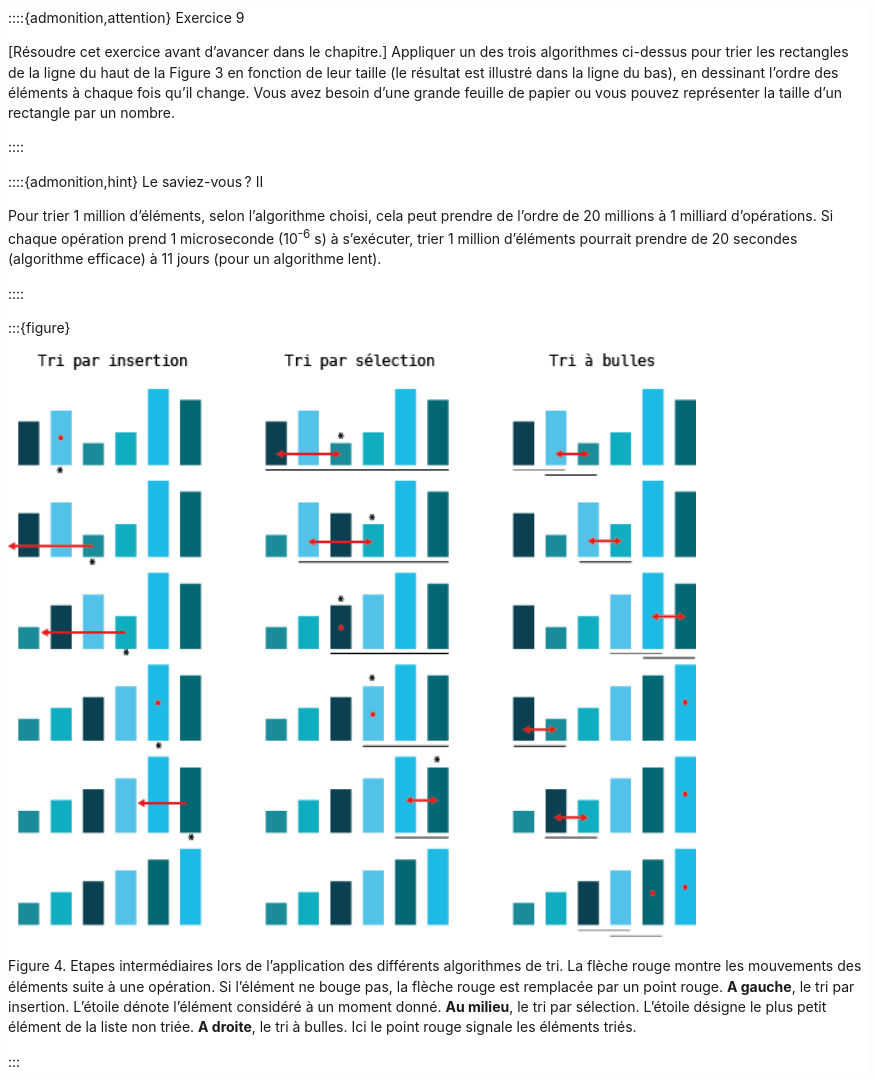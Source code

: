 ::::{admonition,attention} Exercice 9

[Résoudre cet exercice avant d’avancer dans le chapitre.] Appliquer un des trois algorithmes ci-dessus pour trier les rectangles de la ligne du haut de la Figure 3 en fonction de leur taille (le résultat est illustré dans la ligne du bas), en dessinant l’ordre des éléments à chaque fois qu’il change. Vous avez besoin d’une grande feuille de papier ou vous pouvez représenter la taille d’un rectangle par un nombre. 

::::

::::{admonition,hint} Le saviez-vous ? II

Pour trier 1 million d’éléments, selon l’algorithme choisi, cela peut prendre de l’ordre de 20 millions à 1 milliard d’opérations. Si chaque opération prend 1 microseconde (10<sup>-6</sup> s) à s’exécuter, trier 1 million d’éléments pourrait prendre de 20 secondes (algorithme efficace) à 11 jours (pour un algorithme lent). 

::::

:::{figure} 

<img src="media/Tris_algorithmes.png" width="80%">

Figure 4. Etapes intermédiaires lors de l’application des différents algorithmes de tri. La flèche rouge montre les mouvements des éléments suite à une opération. Si l’élément ne bouge pas, la flèche rouge est remplacée par un point rouge. **A gauche**, le tri par insertion. L’étoile dénote l’élément considéré à un moment donné. **Au milieu**, le tri par sélection. L’étoile désigne le plus petit élément de la liste non triée. **A droite**, le tri à bulles. Ici le point rouge signale les éléments triés.

:::
